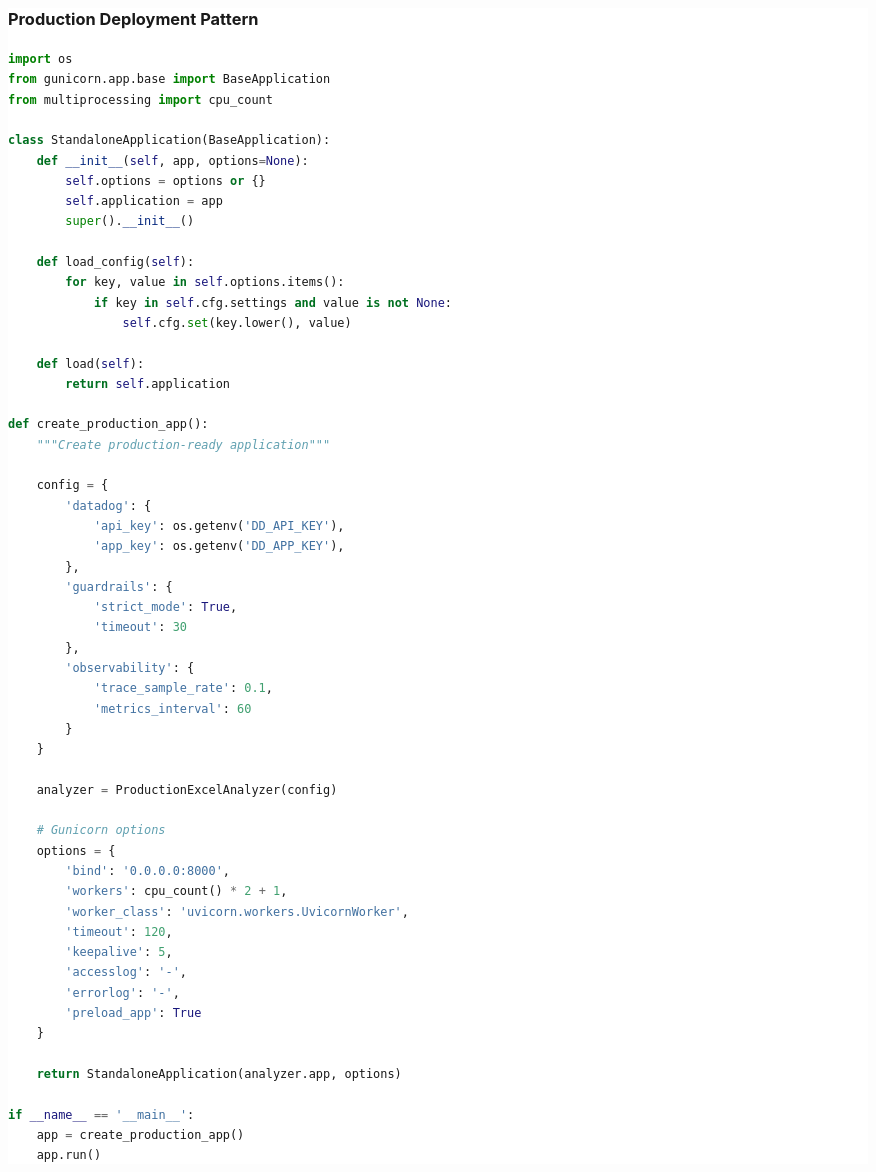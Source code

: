 ### Production Deployment Pattern

```python
import os
from gunicorn.app.base import BaseApplication
from multiprocessing import cpu_count

class StandaloneApplication(BaseApplication):
    def __init__(self, app, options=None):
        self.options = options or {}
        self.application = app
        super().__init__()

    def load_config(self):
        for key, value in self.options.items():
            if key in self.cfg.settings and value is not None:
                self.cfg.set(key.lower(), value)

    def load(self):
        return self.application

def create_production_app():
    """Create production-ready application"""

    config = {
        'datadog': {
            'api_key': os.getenv('DD_API_KEY'),
            'app_key': os.getenv('DD_APP_KEY'),
        },
        'guardrails': {
            'strict_mode': True,
            'timeout': 30
        },
        'observability': {
            'trace_sample_rate': 0.1,
            'metrics_interval': 60
        }
    }

    analyzer = ProductionExcelAnalyzer(config)

    # Gunicorn options
    options = {
        'bind': '0.0.0.0:8000',
        'workers': cpu_count() * 2 + 1,
        'worker_class': 'uvicorn.workers.UvicornWorker',
        'timeout': 120,
        'keepalive': 5,
        'accesslog': '-',
        'errorlog': '-',
        'preload_app': True
    }

    return StandaloneApplication(analyzer.app, options)

if __name__ == '__main__':
    app = create_production_app()
    app.run()
```

